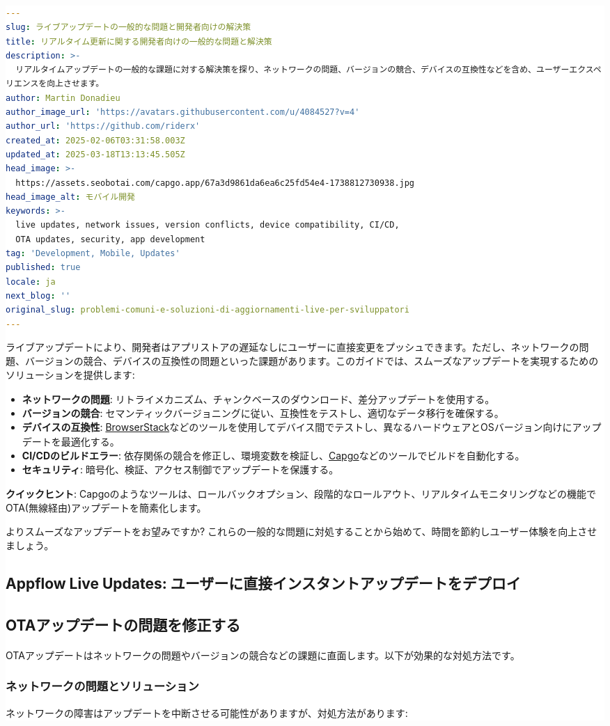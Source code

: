 ```yaml
---
slug: ライブアップデートの一般的な問題と開発者向けの解決策
title: リアルタイム更新に関する開発者向けの一般的な問題と解決策
description: >-
  リアルタイムアップデートの一般的な課題に対する解決策を探り、ネットワークの問題、バージョンの競合、デバイスの互換性などを含め、ユーザーエクスペリエンスを向上させます。
author: Martin Donadieu
author_image_url: 'https://avatars.githubusercontent.com/u/4084527?v=4'
author_url: 'https://github.com/riderx'
created_at: 2025-02-06T03:31:58.003Z
updated_at: 2025-03-18T13:13:45.505Z
head_image: >-
  https://assets.seobotai.com/capgo.app/67a3d9861da6ea6c25fd54e4-1738812730938.jpg
head_image_alt: モバイル開発
keywords: >-
  live updates, network issues, version conflicts, device compatibility, CI/CD,
  OTA updates, security, app development
tag: 'Development, Mobile, Updates'
published: true
locale: ja
next_blog: ''
original_slug: problemi-comuni-e-soluzioni-di-aggiornamenti-live-per-sviluppatori
---
```

ライブアップデートにより、開発者はアプリストアの遅延なしにユーザーに直接変更をプッシュできます。ただし、ネットワークの問題、バージョンの競合、デバイスの互換性の問題といった課題があります。このガイドでは、スムーズなアップデートを実現するためのソリューションを提供します:

-   **ネットワークの問題**: リトライメカニズム、チャンクベースのダウンロード、差分アップデートを使用する。
-   **バージョンの競合**: セマンティックバージョニングに従い、互換性をテストし、適切なデータ移行を確保する。 
-   **デバイスの互換性**: [BrowserStack](https://www.browserstack.com/app-live)などのツールを使用してデバイス間でテストし、異なるハードウェアとOSバージョン向けにアップデートを最適化する。
-   **CI/CDのビルドエラー**: 依存関係の競合を修正し、環境変数を検証し、[Capgo](https://capgo.app/)などのツールでビルドを自動化する。
-   **セキュリティ**: 暗号化、検証、アクセス制御でアップデートを保護する。

**クイックヒント**: Capgoのようなツールは、ロールバックオプション、段階的なロールアウト、リアルタイムモニタリングなどの機能でOTA(無線経由)アップデートを簡素化します。

よりスムーズなアップデートをお望みですか? これらの一般的な問題に対処することから始めて、時間を節約しユーザー体験を向上させましょう。

## Appflow Live Updates: ユーザーに直接インスタントアップデートをデプロイ

<iframe src="https://www.youtube.com/embed/Twj-Bx6ZRw8" title="YouTube video player" frameborder="0" allow="accelerometer; autoplay; clipboard-write; encrypted-media; gyroscope; picture-in-picture; web-share" referrerpolicy="strict-origin-when-cross-origin" style="width: 100%; height: 500px;" allowfullscreen></iframe>

## OTAアップデートの問題を修正する

OTAアップデートはネットワークの問題やバージョンの競合などの課題に直面します。以下が効果的な対処方法です。

### ネットワークの問題とソリューション

ネットワークの障害はアップデートを中断させる可能性がありますが、対処方法があります:
